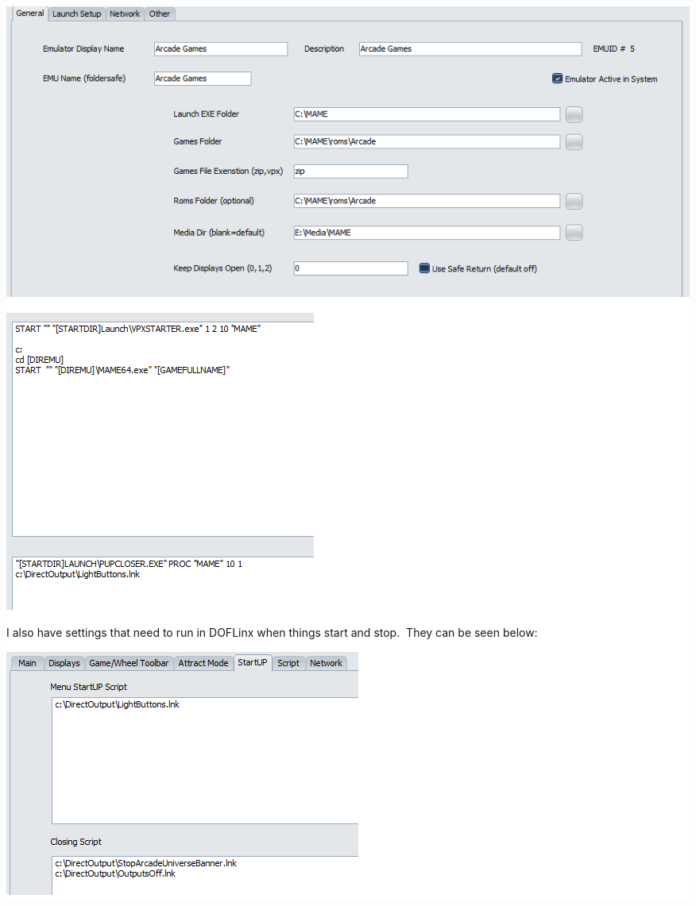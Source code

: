 ![](../img/media/MAME_15.png)

![](../img/media/MAME_16.png)

I also have settings that need to run in DOFLinx when things start and stop.  They can be seen below:

![](../img/media/MAME_17.png)
